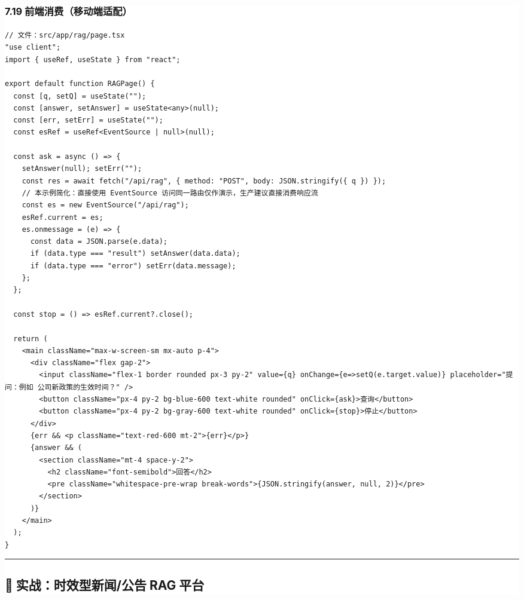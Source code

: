 ### 7.19 前端消费（移动端适配）
```tsx
// 文件：src/app/rag/page.tsx
"use client";
import { useRef, useState } from "react";

export default function RAGPage() {
  const [q, setQ] = useState("");
  const [answer, setAnswer] = useState<any>(null);
  const [err, setErr] = useState("");
  const esRef = useRef<EventSource | null>(null);

  const ask = async () => {
    setAnswer(null); setErr("");
    const res = await fetch("/api/rag", { method: "POST", body: JSON.stringify({ q }) });
    // 本示例简化：直接使用 EventSource 访问同一路由仅作演示，生产建议直接消费响应流
    const es = new EventSource("/api/rag");
    esRef.current = es;
    es.onmessage = (e) => {
      const data = JSON.parse(e.data);
      if (data.type === "result") setAnswer(data.data);
      if (data.type === "error") setErr(data.message);
    };
  };

  const stop = () => esRef.current?.close();

  return (
    <main className="max-w-screen-sm mx-auto p-4">
      <div className="flex gap-2">
        <input className="flex-1 border rounded px-3 py-2" value={q} onChange={e=>setQ(e.target.value)} placeholder="提问：例如 公司新政策的生效时间？" />
        <button className="px-4 py-2 bg-blue-600 text-white rounded" onClick={ask}>查询</button>
        <button className="px-4 py-2 bg-gray-600 text-white rounded" onClick={stop}>停止</button>
      </div>
      {err && <p className="text-red-600 mt-2">{err}</p>}
      {answer && (
        <section className="mt-4 space-y-2">
          <h2 className="font-semibold">回答</h2>
          <pre className="whitespace-pre-wrap break-words">{JSON.stringify(answer, null, 2)}</pre>
        </section>
      )}
    </main>
  );
}
```

---

## 🚀 实战：时效型新闻/公告 RAG 平台
